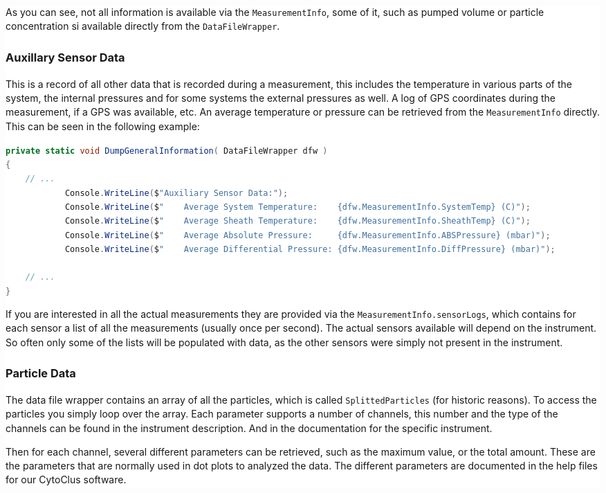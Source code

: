 As you can see, not all information is available via the ```MeasurementInfo```, some of it, such as pumped volume
or particle concentration si available directly from the ```DataFileWrapper```.


### Auxillary Sensor Data

This is a record of all other data that is recorded during a measurement, this includes the temperature in various
parts of the system, the internal pressures and for some systems the external pressures as well.  A log of
GPS coordinates during the measurement, if a GPS was available, etc.  An average temperature or pressure
can be retrieved from the  ```MeasurementInfo``` directly. This can be seen in the following example:

```C#
private static void DumpGeneralInformation( DataFileWrapper dfw )
{
    // ... 
            Console.WriteLine($"Auxiliary Sensor Data:");
            Console.WriteLine($"    Average System Temperature:    {dfw.MeasurementInfo.SystemTemp} (C)");
            Console.WriteLine($"    Average Sheath Temperature:    {dfw.MeasurementInfo.SheathTemp} (C)");
            Console.WriteLine($"    Average Absolute Pressure:     {dfw.MeasurementInfo.ABSPressure} (mbar)");
            Console.WriteLine($"    Average Differential Pressure: {dfw.MeasurementInfo.DiffPressure} (mbar)");

    // ...
}
```

If you are interested in all the actual measurements they are provided via the ```MeasurementInfo.sensorLogs```,
which contains for each sensor a list of all the measurements (usually once per second).  The actual sensors available
will depend on the instrument.  So often only some of the lists will be populated with data, as the other sensors
were simply not present in the instrument.

### Particle Data

The data file wrapper contains an array of all the particles, which is called ```SplittedParticles``` (for historic reasons).
To access the particles you simply loop over the array.  Each parameter supports a number of channels, this number and the
type of the channels can be found in the instrument description.  And in the documentation for the specific instrument.

Then for each channel, several different parameters can be retrieved, such as the maximum value, or the total amount.
These are the parameters that are normally used in dot plots to analyzed the data. The different parameters are documented
in the help files for our CytoClus software.
